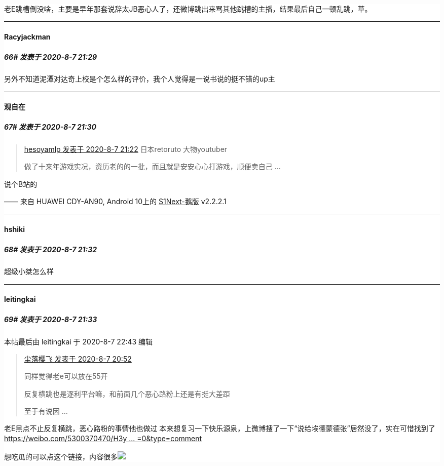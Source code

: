 
老E跳槽倒没啥，主要是早年那套说辞太JB恶心人了，还微博跳出来骂其他跳槽的主播，结果最后自己一顿乱跳，草。


-----

####  Racyjackman  
##### 66#       发表于 2020-8-7 21:29


另外不知道泥潭对达奇上校是个怎么样的评价，我个人觉得是一说书说的挺不错的up主


-----

####  观自在  
##### 67#       发表于 2020-8-7 21:30


<blockquote><a href="httphttps://bbs.saraba1st.com/2b/forum.php?mod=redirect&amp;goto=findpost&amp;pid=48353347&amp;ptid=1953622" target="_blank">hesoyamlp 发表于 2020-8-7 21:22</a>
日本retoruto 大物youtuber

做了十来年游戏实况，资历老的的一批，而且就是安安心心打游戏，顺便卖自己 ...</blockquote>
说个B站的

—— 来自 HUAWEI CDY-AN90, Android 10上的 [S1Next-鹅版](https://github.com/ykrank/S1-Next/releases) v2.2.2.1


-----

####  hshiki  
##### 68#       发表于 2020-8-7 21:32


超级小桀怎么样


-----

####  leitingkai  
##### 69#       发表于 2020-8-7 21:33


 本帖最后由 leitingkai 于 2020-8-7 22:43 编辑 
<blockquote><a href="httphttps://bbs.saraba1st.com/2b/forum.php?mod=redirect&amp;goto=findpost&amp;pid=48353040&amp;ptid=1953622" target="_blank">尘落樱飞 发表于 2020-8-7 20:52</a>

同样觉得老e可以放在55开

反复横跳也是逐利平台嘛，和前面几个恶心路粉上还是有挺大差距

至于有说因 ...</blockquote>
老E黑点不止反复横跳，恶心路粉的事情他也做过
本来想复习一下快乐源泉，上微博搜了一下“说给埃德蒙德张”居然没了，实在可惜找到了
[https://weibo.com/5300370470/H3y ... =0&amp;type=comment](https://weibo.com/5300370470/H3y1Aqacm?filter=hot&amp;root_comment_id=0&amp;type=comment)

想吃瓜的可以点这个链接，内容很多<img src="https://static.saraba1st.com/image/smiley/face2017/067.png" referrerpolicy="no-referrer">
